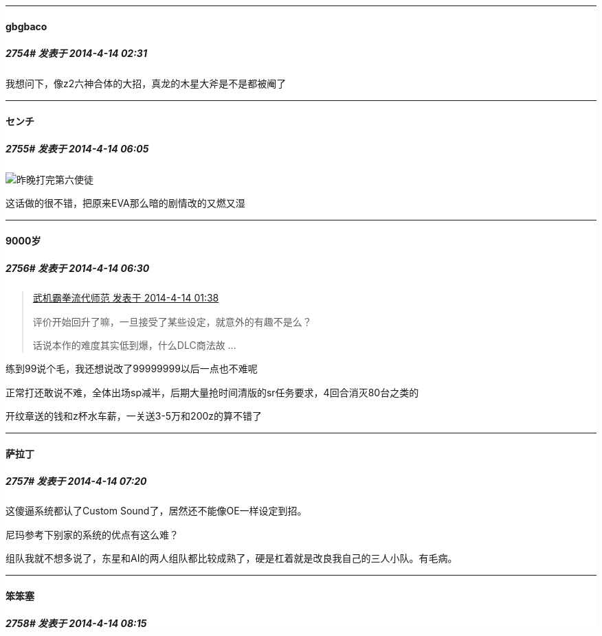 
-----

####  gbgbaco  
##### 2754#       发表于 2014-4-14 02:31


我想问下，像z2六神合体的大招，真龙的木星大斧是不是都被阉了


-----

####  センチ  
##### 2755#       发表于 2014-4-14 06:05


<img src="https://static.saraba1st.com/image/smiley/face/191.gif" referrerpolicy="no-referrer">昨晚打完第六使徒

这话做的很不错，把原来EVA那么暗的剧情改的又燃又湿


-----

####  9000岁  
##### 2756#       发表于 2014-4-14 06:30


<blockquote><a href="httphttps://bbs.saraba1st.com/2b/forum.php?mod=redirect&amp;goto=findpost&amp;pid=25071898&amp;ptid=981916" target="_blank">武机霸拳流代师范 发表于 2014-4-14 01:38</a>

评价开始回升了嘛，一旦接受了某些设定，就意外的有趣不是么？


话说本作的难度其实低到爆，什么DLC商法故 ...</blockquote>
练到99说个毛，我还想说改了99999999以后一点也不难呢


正常打还敢说不难，全体出场sp减半，后期大量抢时间清版的sr任务要求，4回合消灭80台之类的


开纹章送的钱和z杯水车薪，一关送3-5万和200z的算不错了


-----

####  萨拉丁  
##### 2757#       发表于 2014-4-14 07:20


这傻逼系统都认了Custom Sound了，居然还不能像OE一样设定到招。


尼玛参考下别家的系统的优点有这么难？


组队我就不想多说了，东星和AI的两人组队都比较成熟了，硬是杠着就是改良我自己的三人小队。有毛病。


-----

####  笨笨塞  
##### 2758#       发表于 2014-4-14 08:15
